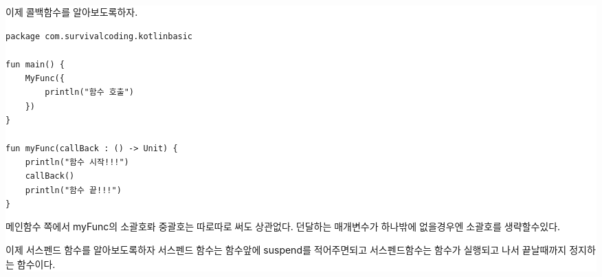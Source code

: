 이제 콜백함수를 알아보도록하자.

```
package com.survivalcoding.kotlinbasic

fun main() {
    MyFunc({
        println("함수 호출")
    })
}

fun myFunc(callBack : () -> Unit) {
    println("함수 시작!!!")
    callBack()
    println("함수 끝!!!")
}
```
메인함수 쪽에서 myFunc의 소괄호롸 중괄호는 따로따로 써도 상관없다.
던달하는 매개변수가 하나밖에 없을경우엔 소괄호를 생략할수있다.

이제 서스펜드 함수를 알아보도록하자 서스펜드 함수는 함수앞에 suspend를 적어주면되고
서스펜드함수는 함수가 실행되고 나서 끝날때까지 정지하는 함수이다.